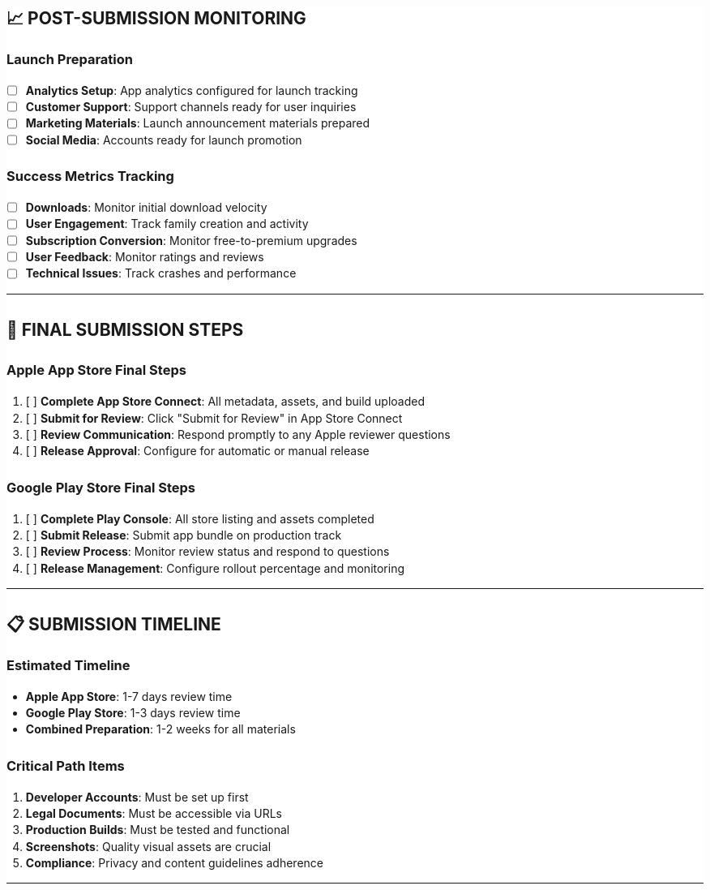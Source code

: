 
## 📈 POST-SUBMISSION MONITORING

### Launch Preparation
- [ ] **Analytics Setup**: App analytics configured for launch tracking
- [ ] **Customer Support**: Support channels ready for user inquiries
- [ ] **Marketing Materials**: Launch announcement materials prepared
- [ ] **Social Media**: Accounts ready for launch promotion

### Success Metrics Tracking
- [ ] **Downloads**: Monitor initial download velocity
- [ ] **User Engagement**: Track family creation and activity
- [ ] **Subscription Conversion**: Monitor free-to-premium upgrades
- [ ] **User Feedback**: Monitor ratings and reviews
- [ ] **Technical Issues**: Track crashes and performance

---

## 🎉 FINAL SUBMISSION STEPS

### Apple App Store Final Steps
1. [ ] **Complete App Store Connect**: All metadata, assets, and build uploaded
2. [ ] **Submit for Review**: Click "Submit for Review" in App Store Connect
3. [ ] **Review Communication**: Respond promptly to any Apple reviewer questions
4. [ ] **Release Approval**: Configure for automatic or manual release

### Google Play Store Final Steps
1. [ ] **Complete Play Console**: All store listing and assets completed
2. [ ] **Submit Release**: Submit app bundle on production track
3. [ ] **Review Process**: Monitor review status and respond to questions
4. [ ] **Release Management**: Configure rollout percentage and monitoring

---

## 📋 SUBMISSION TIMELINE

### Estimated Timeline
- **Apple App Store**: 1-7 days review time
- **Google Play Store**: 1-3 days review time
- **Combined Preparation**: 1-2 weeks for all materials

### Critical Path Items
1. **Developer Accounts**: Must be set up first
2. **Legal Documents**: Must be accessible via URLs
3. **Production Builds**: Must be tested and functional
4. **Screenshots**: Quality visual assets are crucial
5. **Compliance**: Privacy and content guidelines adherence

---
